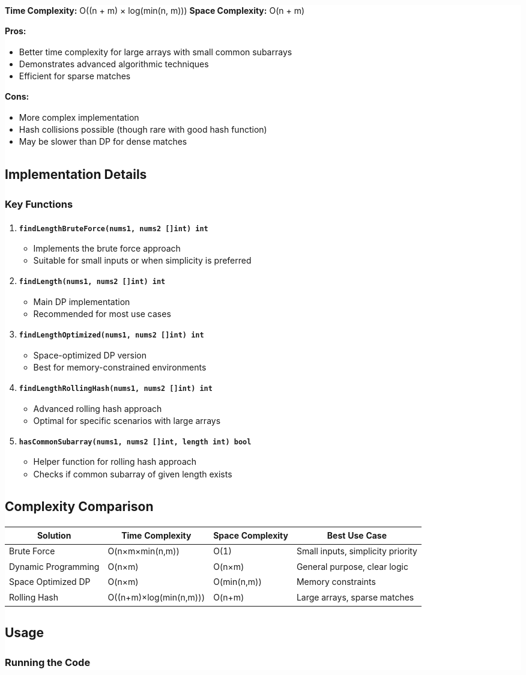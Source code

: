 **Time Complexity:** O((n + m) × log(min(n, m)))
**Space Complexity:** O(n + m)

**Pros:**
- Better time complexity for large arrays with small common subarrays
- Demonstrates advanced algorithmic techniques
- Efficient for sparse matches

**Cons:**
- More complex implementation
- Hash collisions possible (though rare with good hash function)
- May be slower than DP for dense matches

## Implementation Details

### Key Functions

1. **`findLengthBruteForce(nums1, nums2 []int) int`**
   - Implements the brute force approach
   - Suitable for small inputs or when simplicity is preferred

2. **`findLength(nums1, nums2 []int) int`**
   - Main DP implementation
   - Recommended for most use cases

3. **`findLengthOptimized(nums1, nums2 []int) int`**
   - Space-optimized DP version
   - Best for memory-constrained environments

4. **`findLengthRollingHash(nums1, nums2 []int) int`**
   - Advanced rolling hash approach
   - Optimal for specific scenarios with large arrays

5. **`hasCommonSubarray(nums1, nums2 []int, length int) bool`**
   - Helper function for rolling hash approach
   - Checks if common subarray of given length exists

## Complexity Comparison

| Solution | Time Complexity | Space Complexity | Best Use Case |
|----------|----------------|------------------|---------------|
| Brute Force | O(n×m×min(n,m)) | O(1) | Small inputs, simplicity priority |
| Dynamic Programming | O(n×m) | O(n×m) | General purpose, clear logic |
| Space Optimized DP | O(n×m) | O(min(n,m)) | Memory constraints |
| Rolling Hash | O((n+m)×log(min(n,m))) | O(n+m) | Large arrays, sparse matches |

## Usage

### Running the Code
